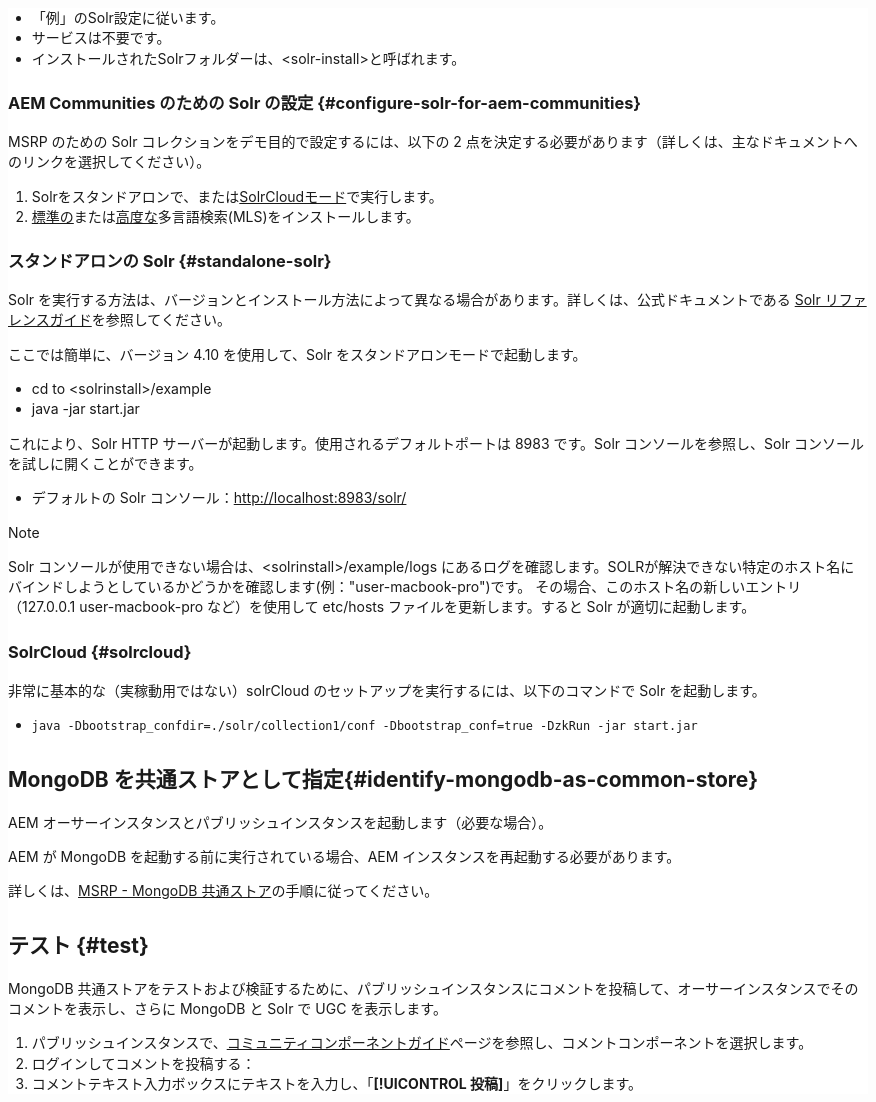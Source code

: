    * 「例」のSolr設定に従います。
   * サービスは不要です。
   * インストールされたSolrフォルダーは、&lt;solr-install>と呼ばれます。

### AEM Communities のための Solr の設定 {#configure-solr-for-aem-communities}

MSRP のための Solr コレクションをデモ目的で設定するには、以下の 2 点を決定する必要があります（詳しくは、主なドキュメントへのリンクを選択してください）。

1. Solrをスタンドアロンで、または[SolrCloudモード](msrp.md#solrcloudmode)で実行します。
1. [標準の](msrp.md#installingstandardmls)または[高度な](msrp.md#installingadvancedmls)多言語検索(MLS)をインストールします。

### スタンドアロンの Solr {#standalone-solr}

Solr を実行する方法は、バージョンとインストール方法によって異なる場合があります。詳しくは、公式ドキュメントである [Solr リファレンスガイド](https://archive.apache.org/dist/lucene/solr/ref-guide/)を参照してください。

ここでは簡単に、バージョン 4.10 を使用して、Solr をスタンドアロンモードで起動します。

* cd to &lt;solrinstall>/example
* java -jar start.jar

これにより、Solr HTTP サーバーが起動します。使用されるデフォルトポートは 8983 です。Solr コンソールを参照し、Solr コンソールを試しに開くことができます。

* デフォルトの Solr コンソール：[http://localhost:8983/solr/](http://localhost:8983/solr/)

>[!NOTE]
>
>Solr コンソールが使用できない場合は、&lt;solrinstall>/example/logs にあるログを確認します。SOLRが解決できない特定のホスト名にバインドしようとしているかどうかを確認します(例：&quot;user-macbook-pro&quot;)です。
その場合、このホスト名の新しいエントリ（127.0.0.1 user-macbook-pro など）を使用して etc/hosts ファイルを更新します。すると Solr が適切に起動します。

### SolrCloud {#solrcloud}

非常に基本的な（実稼動用ではない）solrCloud のセットアップを実行するには、以下のコマンドで Solr を起動します。

* `java -Dbootstrap_confdir=./solr/collection1/conf -Dbootstrap_conf=true -DzkRun -jar start.jar`

##  MongoDB を共通ストアとして指定{#identify-mongodb-as-common-store}

AEM オーサーインスタンスとパブリッシュインスタンスを起動します（必要な場合）。

AEM が MongoDB を起動する前に実行されている場合、AEM インスタンスを再起動する必要があります。

詳しくは、[MSRP - MongoDB 共通ストア](msrp.md)の手順に従ってください。

## テスト {#test}

MongoDB 共通ストアをテストおよび検証するために、パブリッシュインスタンスにコメントを投稿して、オーサーインスタンスでそのコメントを表示し、さらに MongoDB と Solr で UGC を表示します。

1. パブリッシュインスタンスで、[コミュニティコンポーネントガイド](http://localhost:4503/content/community-components/en/comments.html)ページを参照し、コメントコンポーネントを選択します。
1. ログインしてコメントを投稿する：
1. コメントテキスト入力ボックスにテキストを入力し、「**[!UICONTROL 投稿]**」をクリックします。
